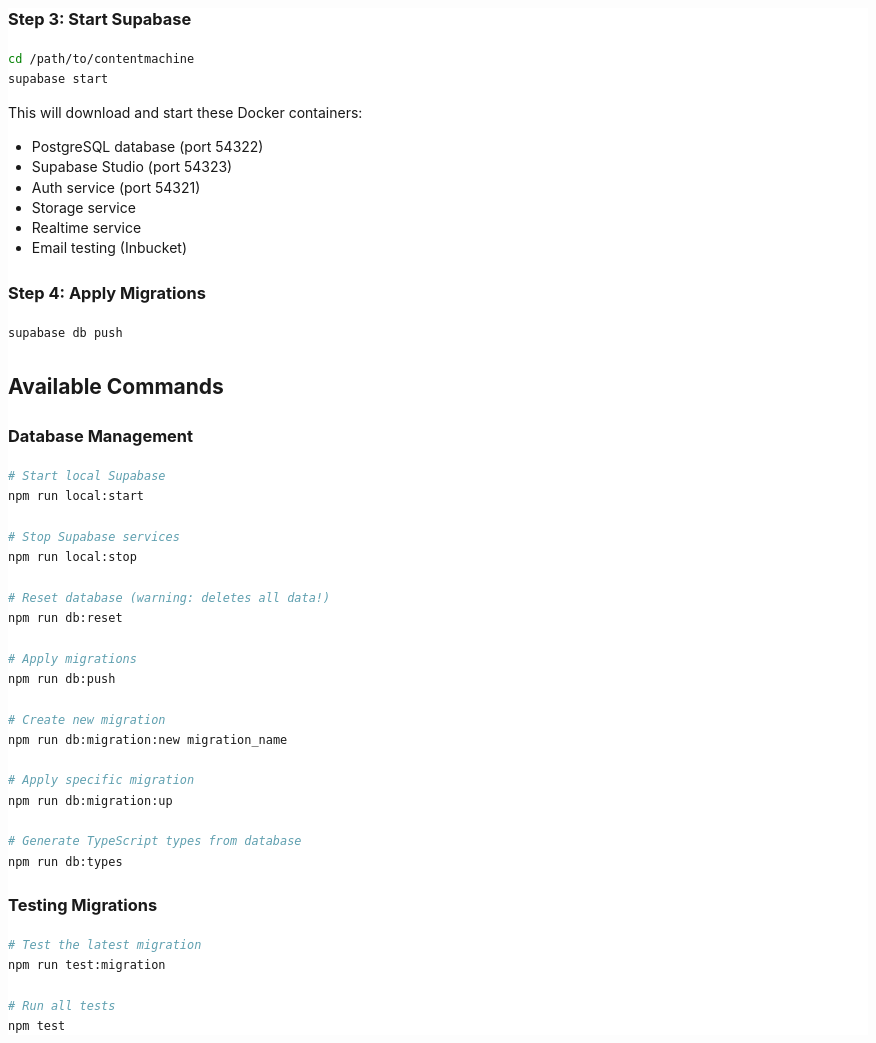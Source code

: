 ### Step 3: Start Supabase
```bash
cd /path/to/contentmachine
supabase start
```

This will download and start these Docker containers:
- PostgreSQL database (port 54322)
- Supabase Studio (port 54323)
- Auth service (port 54321)
- Storage service
- Realtime service
- Email testing (Inbucket)

### Step 4: Apply Migrations
```bash
supabase db push
```

## Available Commands

### Database Management
```bash
# Start local Supabase
npm run local:start

# Stop Supabase services
npm run local:stop

# Reset database (warning: deletes all data!)
npm run db:reset

# Apply migrations
npm run db:push

# Create new migration
npm run db:migration:new migration_name

# Apply specific migration
npm run db:migration:up

# Generate TypeScript types from database
npm run db:types
```

### Testing Migrations
```bash
# Test the latest migration
npm run test:migration

# Run all tests
npm test
```
